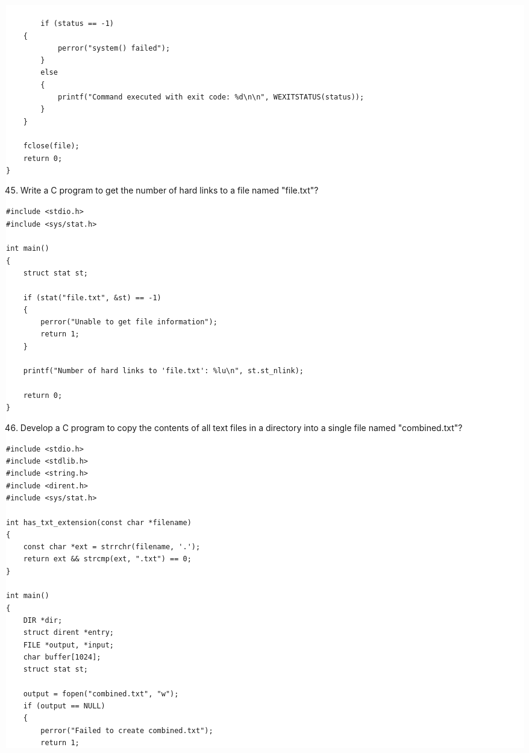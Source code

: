 ```

        if (status == -1) 
	{
            perror("system() failed");
        }
       	else
       	{
            printf("Command executed with exit code: %d\n\n", WEXITSTATUS(status));
        }
    }

    fclose(file);
    return 0;
}
```
45. Write a C program to get the number of hard links to a file named "file.txt"?
```
#include <stdio.h>
#include <sys/stat.h>

int main() 
{
    struct stat st;

    if (stat("file.txt", &st) == -1) 
    {
        perror("Unable to get file information");
        return 1;
    }

    printf("Number of hard links to 'file.txt': %lu\n", st.st_nlink);

    return 0;
}
```

46. Develop a C program to copy the contents of all text files in a directory into a single file named "combined.txt"?
```
#include <stdio.h>
#include <stdlib.h>
#include <string.h>
#include <dirent.h>
#include <sys/stat.h>

int has_txt_extension(const char *filename)
{
    const char *ext = strrchr(filename, '.');
    return ext && strcmp(ext, ".txt") == 0;
}

int main()
{
    DIR *dir;
    struct dirent *entry;
    FILE *output, *input;
    char buffer[1024];
    struct stat st;

    output = fopen("combined.txt", "w");
    if (output == NULL)
    {
        perror("Failed to create combined.txt");
        return 1;
```